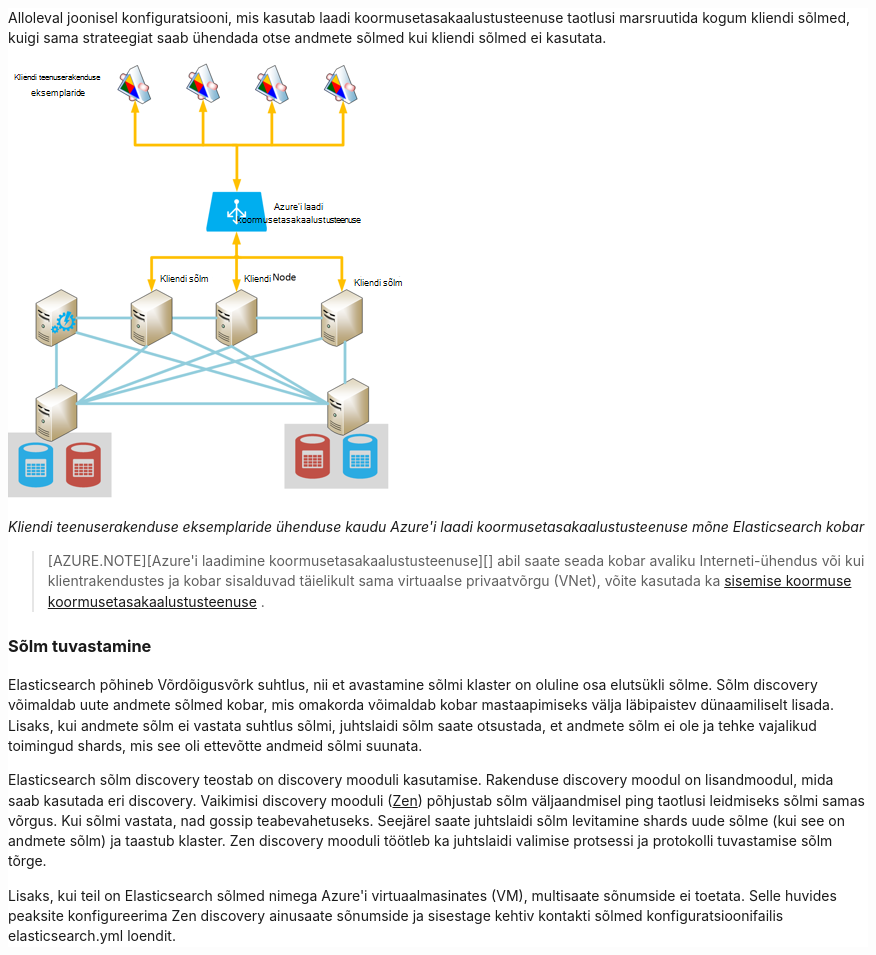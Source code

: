 Alloleval joonisel konfiguratsiooni, mis kasutab laadi koormusetasakaalustusteenuse taotlusi marsruutida kogum kliendi sõlmed, kuigi sama strateegiat saab ühendada otse andmete sõlmed kui kliendi sõlmed ei kasutata.

![](media/guidance-elasticsearch/general-clientappinstances.png)

*Kliendi teenuserakenduse eksemplaride ühenduse kaudu Azure'i laadi koormusetasakaalustusteenuse mõne Elasticsearch kobar*

> [AZURE.NOTE][Azure'i laadimine koormusetasakaalustusteenuse][] abil saate seada kobar avaliku Interneti-ühendus või kui klientrakendustes ja kobar sisalduvad täielikult sama virtuaalse privaatvõrgu (VNet), võite kasutada ka [sisemise koormuse koormusetasakaalustusteenuse][] .

### <a name="node-discovery"></a>Sõlm tuvastamine

Elasticsearch põhineb Võrdõigusvõrk suhtlus, nii et avastamine sõlmi klaster on oluline osa elutsükli sõlme. Sõlm discovery võimaldab uute andmete sõlmed kobar, mis omakorda võimaldab kobar mastaapimiseks välja läbipaistev dünaamiliselt lisada. Lisaks, kui andmete sõlm ei vastata suhtlus sõlmi, juhtslaidi sõlm saate otsustada, et andmete sõlm ei ole ja tehke vajalikud toimingud shards, mis see oli ettevõtte andmeid sõlmi suunata.

Elasticsearch sõlm discovery teostab on discovery mooduli kasutamise. Rakenduse discovery moodul on lisandmoodul, mida saab kasutada eri discovery. Vaikimisi discovery mooduli ([Zen][]) põhjustab sõlm väljaandmisel ping taotlusi leidmiseks sõlmi samas võrgus. Kui sõlmi vastata, nad gossip teabevahetuseks. Seejärel saate juhtslaidi sõlm levitamine shards uude sõlme (kui see on andmete sõlm) ja taastub klaster. Zen discovery mooduli töötleb ka juhtslaidi valimise protsessi ja protokolli tuvastamise sõlm tõrge.

Lisaks, kui teil on Elasticsearch sõlmed nimega Azure'i virtuaalmasinates (VM), multisaate sõnumside ei toetata. Selle huvides peaksite konfigureerima Zen discovery ainusaate sõnumside ja sisestage kehtiv kontakti sõlmed konfiguratsioonifailis elasticsearch.yml loendit.


[Running Elasticsearch on Azure]: guidance-elasticsearch-running-on-azure.md
[Elasticsearch Azure andmete manustamisest jõudluse häälestamine]: guidance-elasticsearch-tuning-data-ingestion-performance.md
[Luua tulemuslikkuse Elasticsearch Azure keskkonna testimine]: guidance-elasticsearch-creating-performance-testing-environment.md
[Implementing a JMeter Test Plan for Elasticsearch]: guidance-elasticsearch-implementing-jmeter-test-plan.md
[Deploying a JMeter JUnit Sampler for Testing Elasticsearch Performance]: guidance-elasticsearch-deploying-jmeter-junit-sampler.md
[Andmete koondamine ja Azure Elasticsearch päringu jõudluse häälestamine]: guidance-elasticsearch-tuning-data-aggregation-and-query-performance.md
[Configuring Resilience and Recovery on Elasticsearch on Azure]: guidance-elasticsearch-configuring-resilience-and-recovery.md
[Running the Automated Elasticsearch Resiliency Tests]: guidance-elasticsearch-configuring-resilience-and-recovery
[Apache JMeter]: http://jmeter.apache.org/
[Apache Lucene]: https://lucene.apache.org/
[Azure'i ketta krüptimise Windowsi ja Linux IaaS VMs eelvaade]: ../azure-security-disk-encryption.md
[Azure'i laadi koormusetasakaalustusteenuse]: ../load-balancer/load-balancer-overview.md
[ExpressRoute]: ../expressroute/expressroute-introduction.md
[sisemise koormuse koormusetasakaalustusteenuse]:  ../load-balancer/load-balancer-internal-overview.md
[Suurused Virtuaalmasinates]: ../virtual-machines/virtual-machines-linux-sizes.md
[Mälu nõuded]: #memory-requirements
[Võrgu nõuded]: #network-requirements
[Sõlm tuvastamine]: #node-discovery
[Query Tuning]: #query-tuning
[elasticsearch-scripts]: https://github.com/mspnp/azure-guidance/tree/master/scripts/ps
[A Highly Available Cloud Storage Service with Strong Consistency]: http://blogs.msdn.com/b/windowsazurestorage/archive/2011/11/20/windows-azure-storage-a-highly-available-cloud-storage-service-with-strong-consistency.aspx
[Azure'i pilveteenuste lisandmoodul]: https://www.elastic.co/blog/azure-cloud-plugin-for-elasticsearch
[Azure'i diagnostika Azure'i portaalis]: https://azure.microsoft.com/blog/windows-azure-virtual-machine-monitoring-with-wad-extension/
[Azure'i Operations Management Suite]: https://www.microsoft.com/server-cloud/operations-management-suite/overview.aspx
[Azure Quickstart Templates]: https://azure.microsoft.com/documentation/templates/
[Bigdesk]: http://bigdesk.org/
[kass API-d]: https://www.elastic.co/guide/en/elasticsearch/reference/1.7/cat.html
[funktsiooni translog konfigureerimine]: https://www.elastic.co/guide/en/elasticsearch/reference/current/index-modules-translog.html
[kohandatud marsruutimine]: https://www.elastic.co/guide/en/elasticsearch/reference/current/mapping-routing-field.html
[Dokumendi väärtused]: https://www.elastic.co/guide/en/elasticsearch/guide/current/doc-values.html
[Elasticsearch]: https://www.elastic.co/products/elasticsearch
[Elasticsearch-Head]: https://mobz.github.io/elasticsearch-head/
[Elasticsearch.Net ja pesa]: http://nest.azurewebsites.net/
[elasticsearch-resilience-recovery]: guidance-elasticsearch-configuring-resilience-and-recovery.md
[Elasticsearch hetktõmmise ja mooduli taastamine]: https://www.elastic.co/guide/en/elasticsearch/reference/current/modules-snapshots.html
[Scam Index pseudonüümid kasutaja kohta.]: https://www.elastic.co/guide/en/elasticsearch/guide/current/faking-it.html
[välja andmete lüliti]: https://www.elastic.co/guide/en/elasticsearch/reference/current/circuit-breaker.html#fielddata-circuit-breaker
[Ühenda jõustamine]: https://www.elastic.co/guide/en/elasticsearch/reference/2.1/indices-forcemerge.html
[gossiping]: https://en.wikipedia.org/wiki/Gossip_protocol
[Kibana]: https://www.elastic.co/downloads/kibana
[Kopf]: https://github.com/lmenezes/elasticsearch-kopf
[Logstash]: https://www.elastic.co/products/logstash
[Vastenduse plahvatus]: https://www.elastic.co/blog/found-crash-elasticsearch#mapping-explosion
[Marvel]: https://www.elastic.co/products/marvel
[Microsoft Azure'i diagnostika abil ELK]: http://aka.ms/AzureDiagnosticsElk
[Üksikute sõlmed jälgimine]: https://www.elastic.co/guide/en/elasticsearch/guide/current/_monitoring_individual_nodes.html#_monitoring_individual_nodes
[nginx]: http://nginx.org/en/
[Sõlm kliendi API]: https://www.elastic.co/guide/en/elasticsearch/client/java-api/current/client.html
[Optimeerimine]: https://www.elastic.co/guide/en/elasticsearch/reference/1.7/indices-optimize.html
[PubNub muudatused lisandmoodul]: http://www.pubnub.com/blog/quick-start-realtime-geo-replication-for-elasticsearch/
[lüliti taotlus]: https://www.elastic.co/guide/en/elasticsearch/reference/current/circuit-breaker.html#request-circuit-breaker
[Otsingu Guard]: https://github.com/floragunncom/search-guard
[Kilp]: https://www.elastic.co/products/shield
[Transport Client API]: https://www.elastic.co/guide/en/elasticsearch/client/java-api/current/transport-client.html
[hõim sõlmed]: https://www.elastic.co/blog/tribe-node
[vmss]: https://azure.microsoft.com/documentation/services/virtual-machine-scale-sets/
[Watcher]: https://www.elastic.co/products/watcher
[Zen]: https://www.elastic.co/guide/en/elasticsearch/reference/current/modules-discovery-zen.html